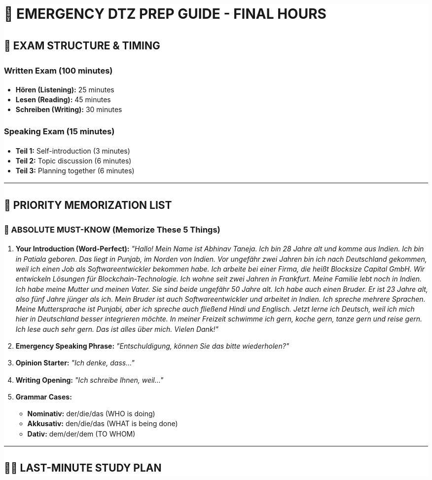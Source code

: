 # 🚨 EMERGENCY DTZ PREP GUIDE - FINAL HOURS

## 🎯 **EXAM STRUCTURE & TIMING**

### **Written Exam (100 minutes)**
- **Hören (Listening):** 25 minutes
- **Lesen (Reading):** 45 minutes  
- **Schreiben (Writing):** 30 minutes

### **Speaking Exam (15 minutes)**
- **Teil 1:** Self-introduction (3 minutes)
- **Teil 2:** Topic discussion (6 minutes)
- **Teil 3:** Planning together (6 minutes)

---

## 📝 **PRIORITY MEMORIZATION LIST**

### **🎯 ABSOLUTE MUST-KNOW (Memorize These 5 Things)**

1. **Your Introduction (Word-Perfect):**
   *"Hallo! Mein Name ist Abhinav Taneja. Ich bin 28 Jahre alt und komme aus Indien. Ich bin in Patiala geboren. Das liegt in Punjab, im Norden von Indien. Vor ungefähr zwei Jahren bin ich nach Deutschland gekommen, weil ich einen Job als Softwareentwickler bekommen habe. Ich arbeite bei einer Firma, die heißt Blocksize Capital GmbH. Wir entwickeln Lösungen für Blockchain-Technologie. Ich wohne seit zwei Jahren in Frankfurt. Meine Familie lebt noch in Indien. Ich habe meine Mutter und meinen Vater. Sie sind beide ungefähr 50 Jahre alt. Ich habe auch einen Bruder. Er ist 23 Jahre alt, also fünf Jahre jünger als ich. Mein Bruder ist auch Softwareentwickler und arbeitet in Indien. Ich spreche mehrere Sprachen. Meine Muttersprache ist Punjabi, aber ich spreche auch fließend Hindi und Englisch. Jetzt lerne ich Deutsch, weil ich mich hier in Deutschland besser integrieren möchte. In meiner Freizeit schwimme ich gern, koche gern, tanze gern und reise gern. Ich lese auch sehr gern. Das ist alles über mich. Vielen Dank!"*

2. **Emergency Speaking Phrase:**
   *"Entschuldigung, können Sie das bitte wiederholen?"*

3. **Opinion Starter:**
   *"Ich denke, dass..."*

4. **Writing Opening:**
   *"Ich schreibe Ihnen, weil..."*

5. **Grammar Cases:**
   - **Nominativ:** der/die/das (WHO is doing)
   - **Akkusativ:** den/die/das (WHAT is being done)
   - **Dativ:** dem/der/dem (TO WHOM)

---

## 🏃‍♂️ **LAST-MINUTE STUDY PLAN**
